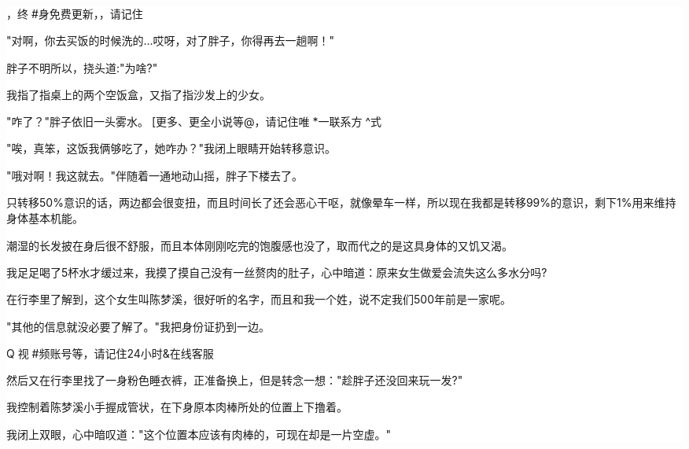 

，终 #身免费更新，，请记住



"对啊，你去买饭的时候洗的...哎呀，对了胖子，你得再去一趟啊！"



胖子不明所以，挠头道:"为啥?"





我指了指桌上的两个空饭盒，又指了指沙发上的少女。







"咋了？"胖子依旧一头雾水。 [更多、更全小说等@，请记住唯 *一联系方 ^式





"唉，真笨，这饭我俩够吃了，她咋办？"我闭上眼睛开始转移意识。



"哦对啊！我这就去。"伴随着一通地动山摇，胖子下楼去了。





只转移50%意识的话，两边都会很变扭，而且时间长了还会恶心干呕，就像晕车一样，所以现在我都是转移99%的意识，剩下1%用来维持身体基本机能。



潮湿的长发披在身后很不舒服，而且本体刚刚吃完的饱腹感也没了，取而代之的是这具身体的又饥又渴。





我足足喝了5杯水才缓过来，我摸了摸自己没有一丝赘肉的肚子，心中暗道：原来女生做爱会流失这么多水分吗?



在行李里了解到，这个女生叫陈梦溪，很好听的名字，而且和我一个姓，说不定我们500年前是一家呢。



"其他的信息就没必要了解了。"我把身份证扔到一边。



Q 视 #频账号等，请记住24小时&在线客服



然后又在行李里找了一身粉色睡衣裤，正准备换上，但是转念一想："趁胖子还没回来玩一发?"



我控制着陈梦溪小手握成管状，在下身原本肉棒所处的位置上下撸着。





我闭上双眼，心中暗叹道："这个位置本应该有肉棒的，可现在却是一片空虚。"

